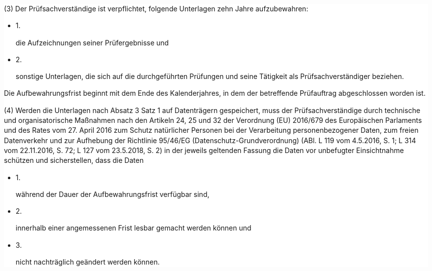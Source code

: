 <div class="jurAbsatz">

(3) Der Prüfsachverständige ist verpflichtet, folgende Unterlagen zehn
Jahre aufzubewahren:

  - 1\.
    
    <div>
    
    die Aufzeichnungen seiner Prüfergebnisse und
    
    </div>

  - 2\.
    
    <div>
    
    sonstige Unterlagen, die sich auf die durchgeführten Prüfungen und
    seine Tätigkeit als Prüfsachverständiger beziehen.
    
    </div>

Die Aufbewahrungsfrist beginnt mit dem Ende des Kalenderjahres, in dem
der betreffende Prüfauftrag abgeschlossen worden ist.

</div>

<div class="jurAbsatz">

(4) Werden die Unterlagen nach Absatz 3 Satz 1 auf Datenträgern
gespeichert, muss der Prüfsachverständige durch technische und
organisatorische Maßnahmen nach den Artikeln 24, 25 und 32 der
Verordnung (EU) 2016/679 des Europäischen Parlaments und des Rates vom
27. April 2016 zum Schutz natürlicher Personen bei der Verarbeitung
personenbezogener Daten, zum freien Datenverkehr und zur Aufhebung der
Richtlinie 95/46/EG (Datenschutz-Grundverordnung) (ABl. L 119 vom
4.5.2016, S. 1; L 314 vom 22.11.2016, S. 72; L 127 vom 23.5.2018, S. 2)
in der jeweils geltenden Fassung die Daten vor unbefugter Einsichtnahme
schützen und sicherstellen, dass die Daten

  - 1\.
    
    <div>
    
    während der Dauer der Aufbewahrungsfrist verfügbar sind,
    
    </div>

  - 2\.
    
    <div>
    
    innerhalb einer angemessenen Frist lesbar gemacht werden können und
    
    </div>

  - 3\.
    
    <div>
    
    nicht nachträglich geändert werden können.
    
